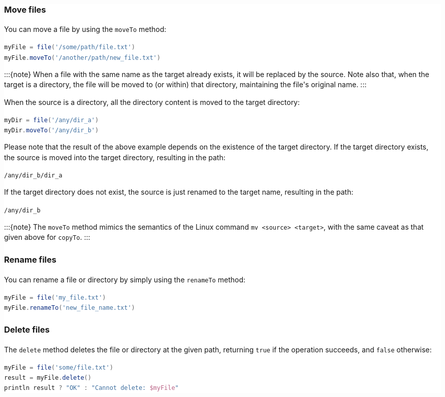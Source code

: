 ### Move files

You can move a file by using the `moveTo` method:

```groovy
myFile = file('/some/path/file.txt')
myFile.moveTo('/another/path/new_file.txt')
```

:::{note}
When a file with the same name as the target already exists, it will be replaced by the source. Note also that, when the target is a directory, the file will be moved to (or within) that directory, maintaining the file's original name.
:::

When the source is a directory, all the directory content is moved to the target directory:

```groovy
myDir = file('/any/dir_a')
myDir.moveTo('/any/dir_b')
```

Please note that the result of the above example depends on the existence of the target directory. If the target directory exists, the source is moved into the target directory, resulting in the path:

```
/any/dir_b/dir_a
```

If the target directory does not exist, the source is just renamed to the target name, resulting in the path:

```
/any/dir_b
```

:::{note}
The `moveTo` method mimics the semantics of the Linux command `mv <source> <target>`, with the same caveat as that given above for `copyTo`.
:::

### Rename files

You can rename a file or directory by simply using the `renameTo` method:

```groovy
myFile = file('my_file.txt')
myFile.renameTo('new_file_name.txt')
```

### Delete files

The `delete` method deletes the file or directory at the given path, returning `true` if the operation succeeds, and `false` otherwise:

```groovy
myFile = file('some/file.txt')
result = myFile.delete()
println result ? "OK" : "Cannot delete: $myFile"
```

